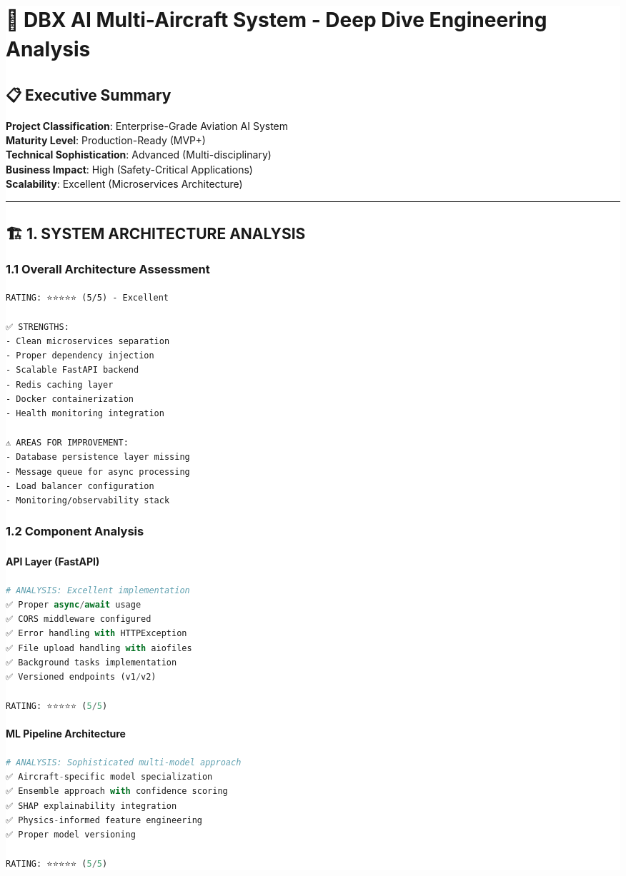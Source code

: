 # 🔬 DBX AI Multi-Aircraft System - Deep Dive Engineering Analysis

## 📋 **Executive Summary**

**Project Classification**: Enterprise-Grade Aviation AI System  
**Maturity Level**: Production-Ready (MVP+)  
**Technical Sophistication**: Advanced (Multi-disciplinary)  
**Business Impact**: High (Safety-Critical Applications)  
**Scalability**: Excellent (Microservices Architecture)  

---

## 🏗️ **1. SYSTEM ARCHITECTURE ANALYSIS**

### **1.1 Overall Architecture Assessment**
```
RATING: ⭐⭐⭐⭐⭐ (5/5) - Excellent

✅ STRENGTHS:
- Clean microservices separation
- Proper dependency injection
- Scalable FastAPI backend
- Redis caching layer
- Docker containerization
- Health monitoring integration

⚠️ AREAS FOR IMPROVEMENT:
- Database persistence layer missing
- Message queue for async processing
- Load balancer configuration
- Monitoring/observability stack
```

### **1.2 Component Analysis**

#### **API Layer (FastAPI)**
```python
# ANALYSIS: Excellent implementation
✅ Proper async/await usage
✅ CORS middleware configured
✅ Error handling with HTTPException
✅ File upload handling with aiofiles
✅ Background tasks implementation
✅ Versioned endpoints (v1/v2)

RATING: ⭐⭐⭐⭐⭐ (5/5)
```

#### **ML Pipeline Architecture**
```python
# ANALYSIS: Sophisticated multi-model approach
✅ Aircraft-specific model specialization
✅ Ensemble approach with confidence scoring
✅ SHAP explainability integration
✅ Physics-informed feature engineering
✅ Proper model versioning

RATING: ⭐⭐⭐⭐⭐ (5/5)
```
